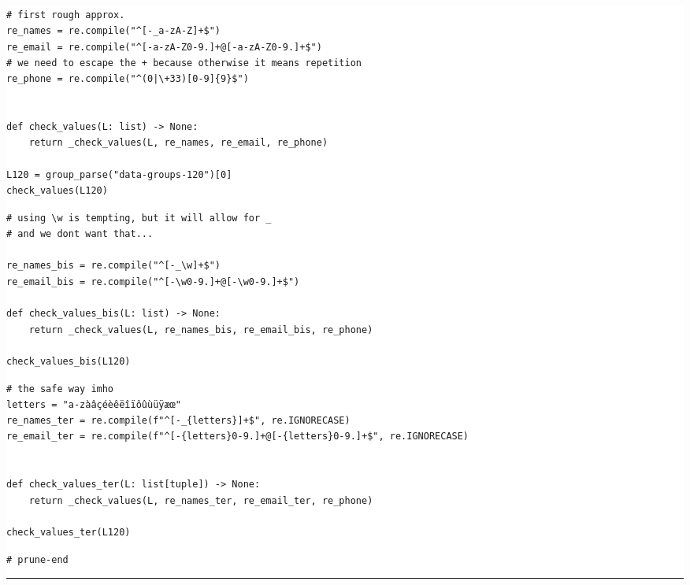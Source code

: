 ```{code-cell} ipython3
# first rough approx.
re_names = re.compile("^[-_a-zA-Z]+$")
re_email = re.compile("^[-a-zA-Z0-9.]+@[-a-zA-Z0-9.]+$")
# we need to escape the + because otherwise it means repetition
re_phone = re.compile("^(0|\+33)[0-9]{9}$")


def check_values(L: list) -> None:
    return _check_values(L, re_names, re_email, re_phone)

L120 = group_parse("data-groups-120")[0]
check_values(L120)
```

```{code-cell} ipython3
# using \w is tempting, but it will allow for _
# and we dont want that...

re_names_bis = re.compile("^[-_\w]+$")
re_email_bis = re.compile("^[-\w0-9.]+@[-\w0-9.]+$")

def check_values_bis(L: list) -> None:
    return _check_values(L, re_names_bis, re_email_bis, re_phone)

check_values_bis(L120)
```

```{code-cell} ipython3
# the safe way imho
letters = "a-zàâçéèêëîïôûùüÿæœ"
re_names_ter = re.compile(f"^[-_{letters}]+$", re.IGNORECASE)
re_email_ter = re.compile(f"^[-{letters}0-9.]+@[-{letters}0-9.]+$", re.IGNORECASE)


def check_values_ter(L: list[tuple]) -> None:
    return _check_values(L, re_names_ter, re_email_ter, re_phone)

check_values_ter(L120)
```

```{code-cell} ipython3
# prune-end
```

***
